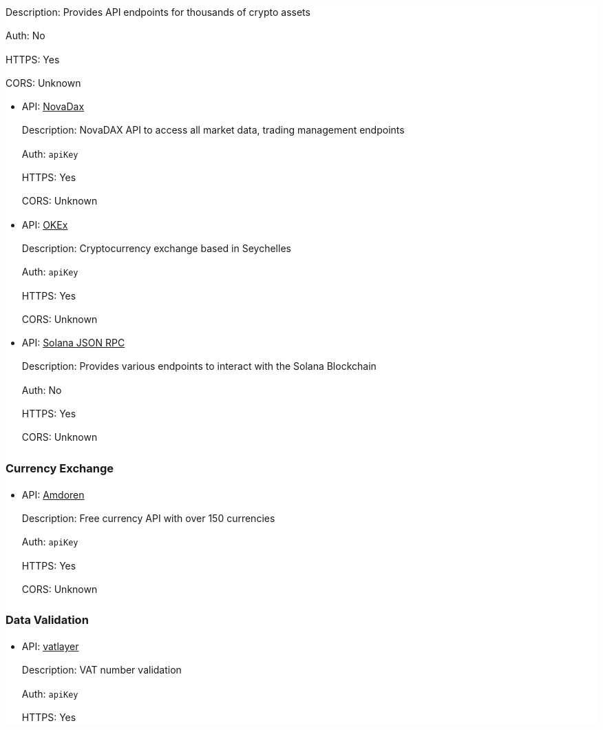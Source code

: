   Description: Provides API endpoints for thousands of crypto assets

  Auth: No

  HTTPS: Yes

  CORS: Unknown


- API: [NovaDax](https://doc.novadax.com/en-US/#introduction)

  Description: NovaDAX API to access all market data, trading management endpoints

  Auth: `apiKey`

  HTTPS: Yes

  CORS: Unknown


- API: [OKEx](https://www.okex.com/docs/)

  Description: Cryptocurrency exchange based in Seychelles

  Auth: `apiKey`

  HTTPS: Yes

  CORS: Unknown


- API: [Solana JSON RPC](https://docs.solana.com/developing/clients/jsonrpc-api)

  Description: Provides various endpoints to interact with the Solana Blockchain

  Auth: No

  HTTPS: Yes

  CORS: Unknown



### Currency Exchange

- API: [Amdoren](https://www.amdoren.com/currency-api/)

  Description: Free currency API with over 150 currencies

  Auth: `apiKey`

  HTTPS: Yes

  CORS: Unknown



### Data Validation

- API: [vatlayer](https://vatlayer.com/documentation)

  Description: VAT number validation

  Auth: `apiKey`

  HTTPS: Yes

